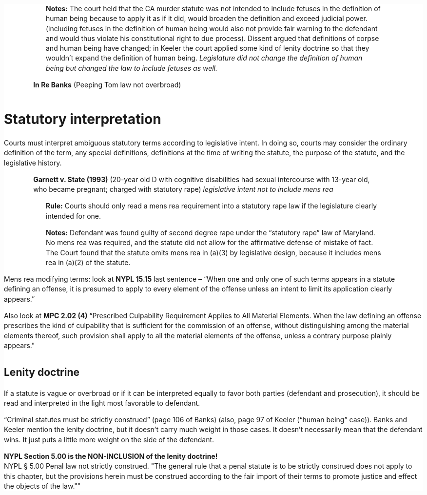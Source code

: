 <p style="margin-left:10%; margin-right:10%;"><b>Notes:</b> The court held that the CA murder statute was not intended to include fetuses in the definition of human being because to apply it as if it did, would broaden the definition and exceed judicial power. (including fetuses in the definition of human being would also not provide fair warning to the defendant and would thus violate his constitutional right to due process). Dissent argued that definitions of corpse and human being have changed; in Keeler the court applied some kind of lenity doctrine so that they wouldn’t expand the definition of human being. <i>Legislature did not change the definition of human being but changed the law to include fetuses as well.</i></p>

<p style="margin-left:7%; margin-right:10%;"><b>In Re Banks</b> (Peeping Tom law not overbroad)</p>

# Statutory interpretation

Courts must interpret ambiguous statutory terms according to legislative intent. In doing so, courts may consider the ordinary definition of the term, any special definitions, definitions at the time of writing the statute, the purpose of the statute, and the legislative history.

<p style="margin-left:7%; margin-right:10%;"><b>Garnett v. State (1993)</b> (20-year old D with cognitive disabilities had sexual intercourse with 13-year old, who became pregnant; charged with statutory rape) <i>legislative intent not to include mens rea</i></p>

<p style="margin-left:10%; margin-right:10%;"><b>Rule:</b> Courts should only read a mens rea requirement into a statutory rape law if the legislature clearly intended for one.</p>

<p style="margin-left:10%; margin-right:10%;"><b>Notes:</b> Defendant was found guilty of second degree rape under the “statutory rape” law of Maryland. No mens rea was required, and the statute did not allow for the affirmative defense of mistake of fact. The Court found that the statute omits mens rea in (a)(3) by legislative design, because it includes mens rea in (a)(2) of the statute.</p>

Mens rea modifying terms: look at **NYPL 15.15** last sentence – “When one and only one of such terms appears in a
statute defining an offense, it is presumed to apply to every element of the offense unless an intent to limit its application clearly appears.”

Also look at **MPC 2.02 (4)** “Prescribed Culpability Requirement Applies to All Material Elements. When the law defining an offense prescribes the kind of culpability that is sufficient for the commission of an offense, without distinguishing among the material elements thereof, such provision shall apply to all the material elements of the offense, unless a contrary purpose plainly appears."

## Lenity doctrine

If a statute is vague or overbroad or if it can be interpreted equally to favor both parties (defendant and prosecution), it should be read and interpreted in the light most favorable to defendant.

“Criminal statutes must be strictly construed” (page 106 of Banks) (also, page 97 of Keeler (“human being” case)). Banks and Keeler mention the lenity doctrine, but it doesn’t carry much weight in those cases. It doesn’t necessarily mean that the defendant wins. It just puts a little more weight on the side of the defendant.

**NYPL Section 5.00 is the NON-INCLUSION of the lenity doctrine!**  
NYPL § 5.00 Penal law not strictly construed. "The general rule that a penal statute is to be strictly construed does not apply to this chapter, but the provisions herein must be construed according to the fair import of their terms to promote justice and effect the objects of the law.""
